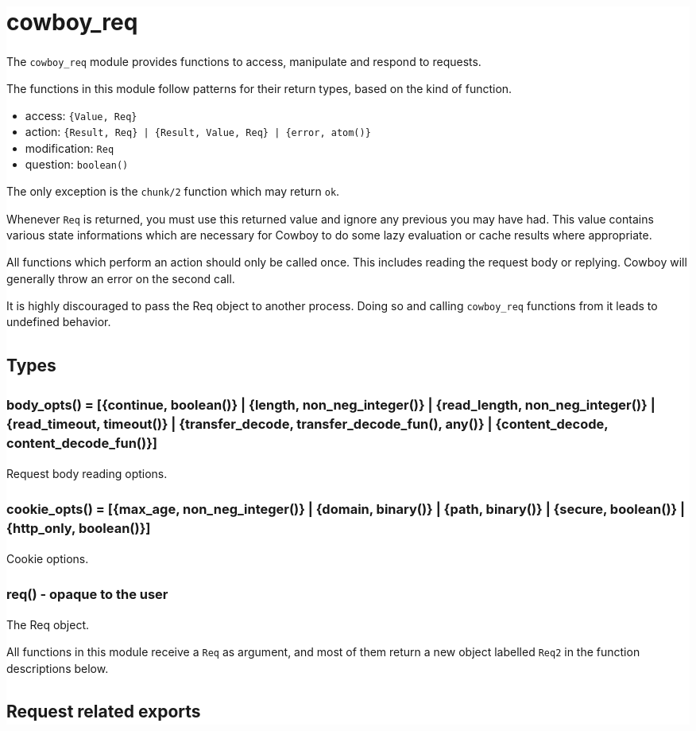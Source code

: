 cowboy_req
==========

The `cowboy_req` module provides functions to access, manipulate and 
respond to requests.

The functions in this module follow patterns for their return types, 
based on the kind of function.

*   access: `{Value, Req}`
*   action: `{Result, Req} | {Result, Value, Req} | {error, atom()}`
*   modification: `Req`
*   question: `boolean()`

The only exception is the `chunk/2` function which may return `ok`.

Whenever `Req` is returned, you must use this returned value and ignore 
any previous you may have had. This value contains various state 
informations which are necessary for Cowboy to do some lazy evaluation 
or cache results where appropriate.

All functions which perform an action should only be called once. This 
includes reading the request body or replying. Cowboy will generally 
throw an error on the second call.

It is highly discouraged to pass the Req object to another process. 
Doing so and calling `cowboy_req` functions from it leads to undefined 
behavior.

Types
-----

### body_opts() = [{continue, boolean()} | {length, non_neg_integer()} | {read_length, non_neg_integer()} | {read_timeout, timeout()} | {transfer_decode, transfer_decode_fun(), any()} | {content_decode, content_decode_fun()}]

Request body reading options.

### cookie_opts() = [{max_age, non_neg_integer()} | {domain, binary()} | {path, binary()} | {secure, boolean()} | {http_only, boolean()}]

Cookie options.

### req() - opaque to the user

The Req object.

All functions in this module receive a `Req` as argument, and most of 
them return a new object labelled `Req2` in the function descriptions 
below.

Request related exports
-----------------------
